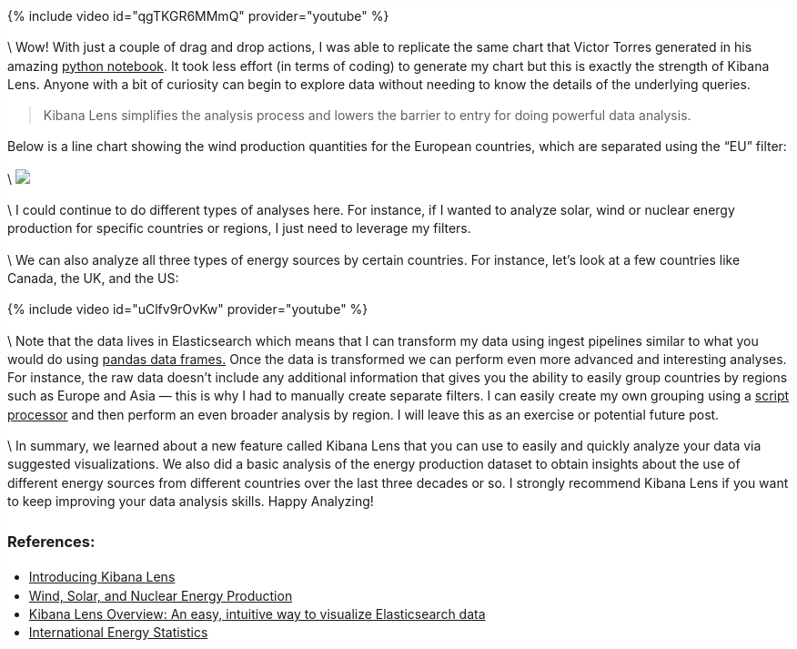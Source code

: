 {% include video id="qgTKGR6MMmQ" provider="youtube" %}



\\
Wow! With just a couple of drag and drop actions, I was able to replicate the same chart that Victor Torres generated in his amazing [python notebook](https://www.kaggle.com/vtorreslopez/wind-solar-and-nuclear-energy-production). It took less effort (in terms of coding) to generate my chart but this is exactly the strength of Kibana Lens. Anyone with a bit of curiosity can begin to explore data without needing to know the details of the underlying queries.

> Kibana Lens simplifies the analysis process and lowers the barrier to entry for doing powerful data analysis.

Below is a line chart showing the wind production quantities for the European countries, which are separated using the “EU” filter:

\\
![](https://miro.medium.com/max/1632/0*XkthOf8_NxqcnKIv)

\\
I could continue to do different types of analyses here. For instance, if I wanted to analyze solar, wind or nuclear energy production for specific countries or regions, I just need to leverage my filters.

\\
We can also analyze all three types of energy sources by certain countries. For instance, let’s look at a few countries like Canada, the UK, and the US:

{% include video id="uClfv9rOvKw" provider="youtube" %}


\\
Note that the data lives in Elasticsearch which means that I can transform my data using ingest pipelines similar to what you would do using [pandas data frames.](https://pandas.pydata.org/pandas-docs/stable/reference/api/pandas.DataFrame.html)  Once the data is transformed we can perform even more advanced and interesting analyses. For instance, the raw data doesn’t include any additional information that gives you the ability to easily group countries by regions such as Europe and Asia — this is why I had to manually create separate filters. I can easily create my own grouping using a [script processor](https://www.elastic.co/guide/en/elasticsearch/reference/master/script-processor.html) and then perform an even broader analysis by region. I will leave this as an exercise or potential future post.

\\
In summary, we learned about a new feature called Kibana Lens that you can use to easily and quickly analyze your data via suggested visualizations. We also did a basic analysis of the energy production dataset to obtain insights about the use of different energy sources from different countries over the last three decades or so. I strongly recommend Kibana Lens if you want to keep improving your data analysis skills.
Happy Analyzing!

### **References:**
- [Introducing Kibana Lens](http://previously%2C%20users%20had%20to%20possess%20advanced%20knowledge%20of%20the%20structure%20of%20the%20data%20and%20the%20types%20of%20queries%20that%20needed%20to%20be%20used%20to%20generate%20the%20different%20visualizations.%20with%20kibana%20lens%2C%20the%20idea%20is%20to%20enable%20users%20to%20generate%20visualizations%20without%20the%20need%20to%20understand%20the%20type%20of%20queries%20that%20need%20to%20be%20sent%20to%20elasticsearch%20to%20generate%20the%20required%20data%20for%20the%20visualizations./)
- [Wind, Solar, and Nuclear Energy Production](https://www.kaggle.com/vtorreslopez/wind-solar-and-nuclear-energy-production)
- [Kibana Lens Overview: An easy, intuitive way to visualize Elasticsearch data](https://www.youtube.com/watch?v=6U7uoCyabcg)
- [International Energy Statistics](https://www.kaggle.com/unitednations/international-energy-statistics)
